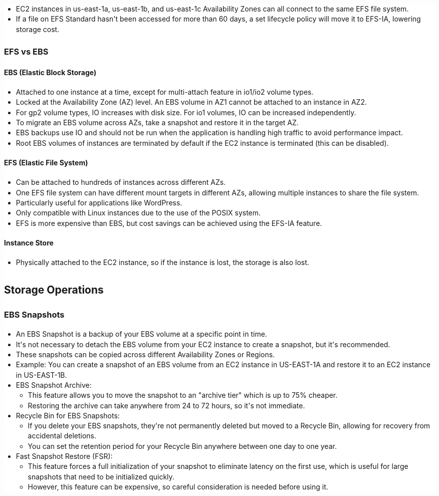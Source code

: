 - EC2 instances in us-east-1a, us-east-1b, and us-east-1c Availability Zones can all connect to the same EFS file system.
- If a file on EFS Standard hasn't been accessed for more than 60 days, a set lifecycle policy will move it to EFS-IA, lowering storage cost.

### EFS vs EBS

#### EBS (Elastic Block Storage)

- Attached to one instance at a time, except for multi-attach feature in io1/io2 volume types.
- Locked at the Availability Zone (AZ) level. An EBS volume in AZ1 cannot be attached to an instance in AZ2.
- For gp2 volume types, IO increases with disk size. For io1 volumes, IO can be increased independently.
- To migrate an EBS volume across AZs, take a snapshot and restore it in the target AZ.
- EBS backups use IO and should not be run when the application is handling high traffic to avoid performance impact.
- Root EBS volumes of instances are terminated by default if the EC2 instance is terminated (this can be disabled).

#### EFS (Elastic File System)

- Can be attached to hundreds of instances across different AZs.
- One EFS file system can have different mount targets in different AZs, allowing multiple instances to share the file system.
- Particularly useful for applications like WordPress.
- Only compatible with Linux instances due to the use of the POSIX system.
- EFS is more expensive than EBS, but cost savings can be achieved using the EFS-IA feature.

#### Instance Store

- Physically attached to the EC2 instance, so if the instance is lost, the storage is also lost.

## Storage Operations

### EBS Snapshots

- An EBS Snapshot is a backup of your EBS volume at a specific point in time.
- It's not necessary to detach the EBS volume from your EC2 instance to create a snapshot, but it's recommended.
- These snapshots can be copied across different Availability Zones or Regions.
- Example: You can create a snapshot of an EBS volume from an EC2 instance in US-EAST-1A and restore it to an EC2 instance in US-EAST-1B.
- EBS Snapshot Archive:
  - This feature allows you to move the snapshot to an "archive tier" which is up to 75% cheaper.
  - Restoring the archive can take anywhere from 24 to 72 hours, so it's not immediate.
- Recycle Bin for EBS Snapshots:
  - If you delete your EBS snapshots, they're not permanently deleted but moved to a Recycle Bin, allowing for recovery from accidental deletions.
  - You can set the retention period for your Recycle Bin anywhere between one day to one year.
- Fast Snapshot Restore (FSR):
  - This feature forces a full initialization of your snapshot to eliminate latency on the first use, which is useful for large snapshots that need to be initialized quickly.
  - However, this feature can be expensive, so careful consideration is needed before using it.
